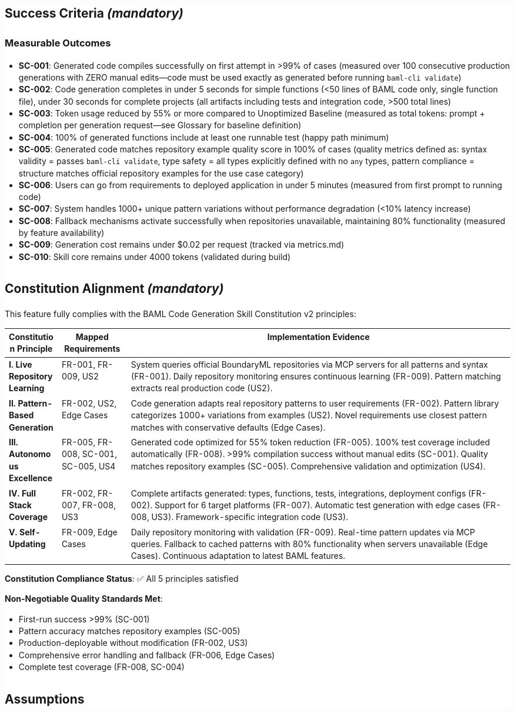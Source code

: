 ## Success Criteria *(mandatory)*

### Measurable Outcomes

- **SC-001**: Generated code compiles successfully on first attempt in >99% of cases (measured over 100 consecutive production generations with ZERO manual edits—code must be used exactly as generated before running `baml-cli validate`)
- **SC-002**: Code generation completes in under 5 seconds for simple functions (<50 lines of BAML code only, single function file), under 30 seconds for complete projects (all artifacts including tests and integration code, >500 total lines)
- **SC-003**: Token usage reduced by 55% or more compared to Unoptimized Baseline (measured as total tokens: prompt + completion per generation request—see Glossary for baseline definition)
- **SC-004**: 100% of generated functions include at least one runnable test (happy path minimum)
- **SC-005**: Generated code matches repository example quality score in 100% of cases (quality metrics defined as: syntax validity = passes `baml-cli validate`, type safety = all types explicitly defined with no `any` types, pattern compliance = structure matches official repository examples for the use case category)
- **SC-006**: Users can go from requirements to deployed application in under 5 minutes (measured from first prompt to running code)
- **SC-007**: System handles 1000+ unique pattern variations without performance degradation (<10% latency increase)
- **SC-008**: Fallback mechanisms activate successfully when repositories unavailable, maintaining 80% functionality (measured by feature availability)
- **SC-009**: Generation cost remains under $0.02 per request (tracked via metrics.md)
- **SC-010**: Skill core remains under 4000 tokens (validated during build)

## Constitution Alignment *(mandatory)*

This feature fully complies with the BAML Code Generation Skill Constitution v2 principles:

| Constitution Principle | Mapped Requirements | Implementation Evidence |
|------------------------|---------------------|-------------------------|
| **I. Live Repository Learning** | FR-001, FR-009, US2 | System queries official BoundaryML repositories via MCP servers for all patterns and syntax (FR-001). Daily repository monitoring ensures continuous learning (FR-009). Pattern matching extracts real production code (US2). |
| **II. Pattern-Based Generation** | FR-002, US2, Edge Cases | Code generation adapts real repository patterns to user requirements (FR-002). Pattern library categorizes 1000+ variations from examples (US2). Novel requirements use closest pattern matches with conservative defaults (Edge Cases). |
| **III. Autonomous Excellence** | FR-005, FR-008, SC-001, SC-005, US4 | Generated code optimized for 55% token reduction (FR-005). 100% test coverage included automatically (FR-008). >99% compilation success without manual edits (SC-001). Quality matches repository examples (SC-005). Comprehensive validation and optimization (US4). |
| **IV. Full Stack Coverage** | FR-002, FR-007, FR-008, US3 | Complete artifacts generated: types, functions, tests, integrations, deployment configs (FR-002). Support for 6 target platforms (FR-007). Automatic test generation with edge cases (FR-008, US3). Framework-specific integration code (US3). |
| **V. Self-Updating** | FR-009, Edge Cases | Daily repository monitoring with validation (FR-009). Real-time pattern updates via MCP queries. Fallback to cached patterns with 80% functionality when servers unavailable (Edge Cases). Continuous adaptation to latest BAML features. |

**Constitution Compliance Status**: ✅ All 5 principles satisfied

**Non-Negotiable Quality Standards Met**:
- First-run success >99% (SC-001)
- Pattern accuracy matches repository examples (SC-005)
- Production-deployable without modification (FR-002, US3)
- Comprehensive error handling and fallback (FR-006, Edge Cases)
- Complete test coverage (FR-008, SC-004)

## Assumptions
